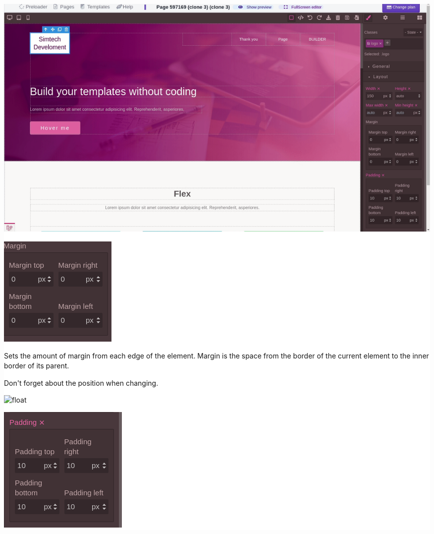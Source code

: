 <span class="doc_image" id="float" onclick="showModal(this.getAttribute('id'))">![float](/assets/images/settings/maxwidth.gif)</span>

<span class="doc_image">![width](/assets/images/settings/margin.png)</span>

Sets the amount of margin from each edge of the element. Margin is the space from the border of the current element to the inner border of its parent.

Don't forget about the position when changing.

<span class="doc_image" id="float" onclick="showModal(this.getAttribute('id'))">![float](/assets/images/settings/margin.gif)</span>

<span class="doc_image">![width](/assets/images/settings/padding.png)</span>
